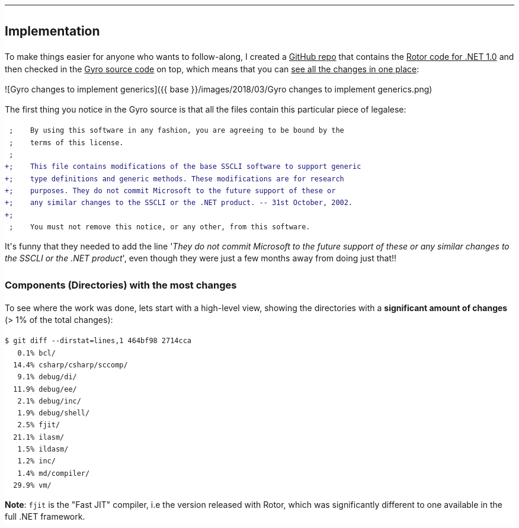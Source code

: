 ----

## Implementation

To make things easier for anyone who wants to follow-along, I created a [GitHub repo](https://github.com/mattwarren/GenericsInDotNet) that contains the [Rotor code for .NET 1.0](https://github.com/SSCLI/sscli_20021101) and then checked in the [Gyro source code](https://www.microsoft.com/en-us/download/details.aspx?id=52517) on top, which means that you can [see all the changes in one place](https://github.com/mattwarren/GenericsInDotNet/commit/2714ccac6f18f0f6ff885567b90484013b31e007?w=1):

![Gyro changes to implement generics]({{ base }}/images/2018/03/Gyro changes to implement generics.png)

The first thing you notice in the Gyro source is that all the files contain this particular piece of legalese:

``` diff
 ;    By using this software in any fashion, you are agreeing to be bound by the
 ;    terms of this license.
 ;   
+;    This file contains modifications of the base SSCLI software to support generic
+;    type definitions and generic methods. These modifications are for research
+;    purposes. They do not commit Microsoft to the future support of these or
+;    any similar changes to the SSCLI or the .NET product. -- 31st October, 2002.
+;   
 ;    You must not remove this notice, or any other, from this software.
 ```

 It's funny that they needed to add the line '*They do not commit Microsoft to the future support of these or any similar changes to the SSCLI or the .NET product*', even though they were just a few months away from doing just that!!

### Components (Directories) with the most changes

To see where the work was done, lets start with a high-level view, showing the directories with a **significant amount of changes** (> 1% of the total changes):

```
$ git diff --dirstat=lines,1 464bf98 2714cca
   0.1% bcl/
  14.4% csharp/csharp/sccomp/
   9.1% debug/di/
  11.9% debug/ee/
   2.1% debug/inc/
   1.9% debug/shell/
   2.5% fjit/
  21.1% ilasm/
   1.5% ildasm/
   1.2% inc/
   1.4% md/compiler/
  29.9% vm/
```

**Note**: `fjit` is the "Fast JIT" compiler, i.e the version released with Rotor, which was significantly different to one available in the full .NET framework.
